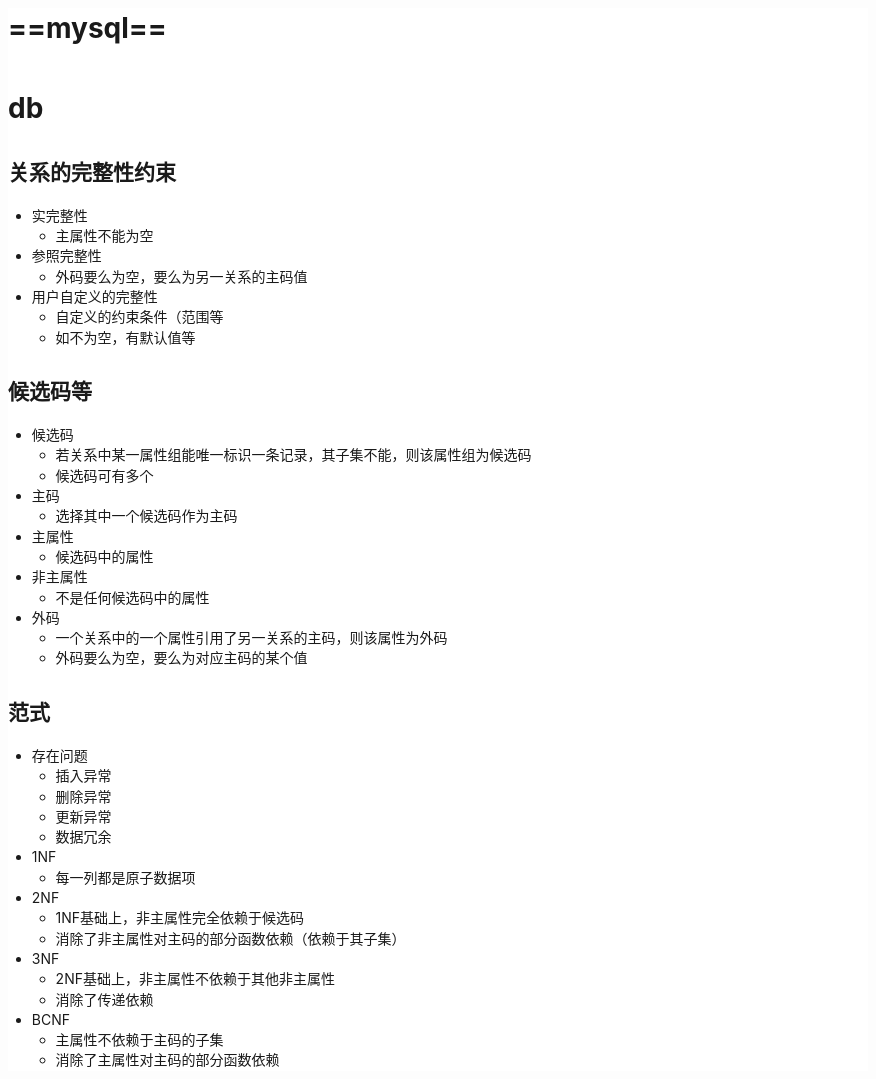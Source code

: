 # ==mysql==

# db

## 关系的完整性约束

- 实完整性
  - 主属性不能为空
- 参照完整性
  - 外码要么为空，要么为另一关系的主码值
- 用户自定义的完整性
  - 自定义的约束条件（范围等
  - 如不为空，有默认值等

## 候选码等

- 候选码
  - 若关系中某一属性组能唯一标识一条记录，其子集不能，则该属性组为候选码
  - 候选码可有多个
- 主码
  - 选择其中一个候选码作为主码
- 主属性
  - 候选码中的属性
- 非主属性
  - 不是任何候选码中的属性
- 外码
  - 一个关系中的一个属性引用了另一关系的主码，则该属性为外码
  - 外码要么为空，要么为对应主码的某个值

## 范式

- 存在问题
  - 插入异常
  - 删除异常
  - 更新异常
  - 数据冗余
- 1NF
  - 每一列都是原子数据项
- 2NF
  - 1NF基础上，非主属性完全依赖于候选码
  - 消除了非主属性对主码的部分函数依赖（依赖于其子集）
- 3NF
  - 2NF基础上，非主属性不依赖于其他非主属性
  - 消除了传递依赖
- BCNF
  - 主属性不依赖于主码的子集
  - 消除了主属性对主码的部分函数依赖
